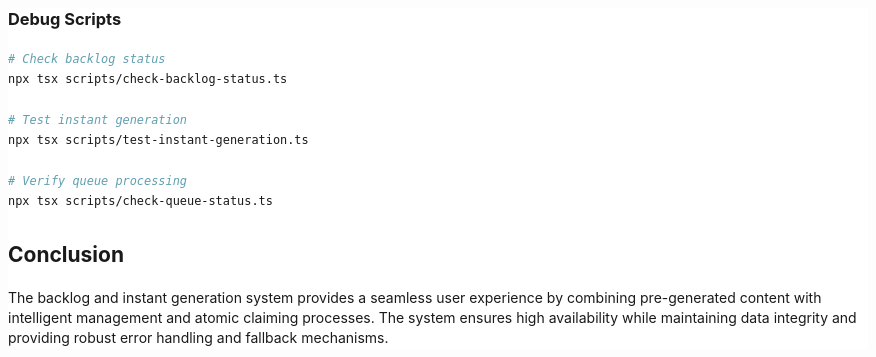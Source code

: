 ### Debug Scripts

```bash
# Check backlog status
npx tsx scripts/check-backlog-status.ts

# Test instant generation
npx tsx scripts/test-instant-generation.ts

# Verify queue processing
npx tsx scripts/check-queue-status.ts
```

## Conclusion

The backlog and instant generation system provides a seamless user experience by combining pre-generated content with intelligent management and atomic claiming processes. The system ensures high availability while maintaining data integrity and providing robust error handling and fallback mechanisms. 
